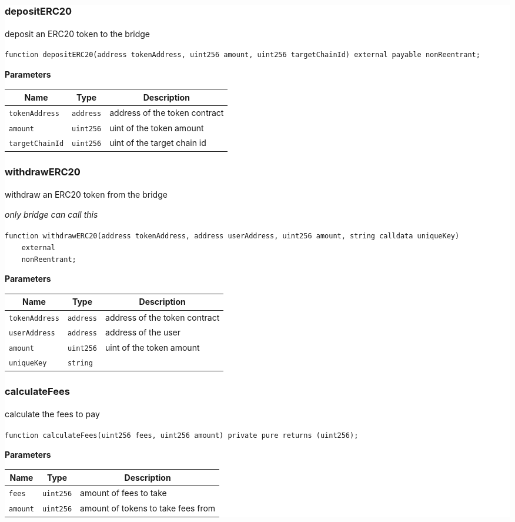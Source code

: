 
### depositERC20

deposit an ERC20 token to the bridge


```solidity
function depositERC20(address tokenAddress, uint256 amount, uint256 targetChainId) external payable nonReentrant;
```
**Parameters**

|Name|Type|Description|
|----|----|-----------|
|`tokenAddress`|`address`|address of the token contract|
|`amount`|`uint256`|uint of the token amount|
|`targetChainId`|`uint256`|uint of the target chain id|


### withdrawERC20

withdraw an ERC20 token from the bridge

*only bridge can call this*


```solidity
function withdrawERC20(address tokenAddress, address userAddress, uint256 amount, string calldata uniqueKey)
    external
    nonReentrant;
```
**Parameters**

|Name|Type|Description|
|----|----|-----------|
|`tokenAddress`|`address`|address of the token contract|
|`userAddress`|`address`|address of the user|
|`amount`|`uint256`|uint of the token amount|
|`uniqueKey`|`string`||


### calculateFees

calculate the fees to pay


```solidity
function calculateFees(uint256 fees, uint256 amount) private pure returns (uint256);
```
**Parameters**

|Name|Type|Description|
|----|----|-----------|
|`fees`|`uint256`|amount of fees to take|
|`amount`|`uint256`|amount of tokens to take fees from|
